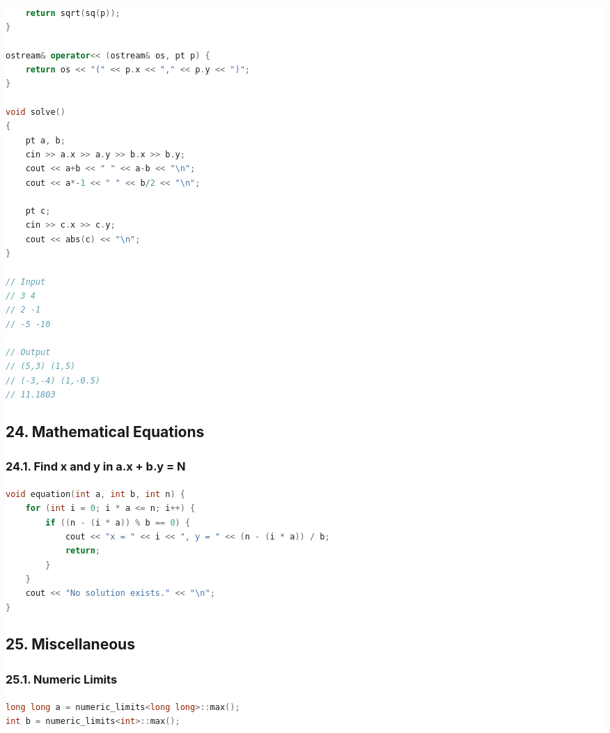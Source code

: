 ```cpp
	return sqrt(sq(p));
}

ostream& operator<< (ostream& os, pt p) {
	return os << "(" << p.x << "," << p.y << ")";
}

void solve()
{
    pt a, b;
    cin >> a.x >> a.y >> b.x >> b.y;
    cout << a+b << " " << a-b << "\n"; 
    cout << a*-1 << " " << b/2 << "\n"; 

    pt c;
    cin >> c.x >> c.y;
    cout << abs(c) << "\n";
}

// Input
// 3 4
// 2 -1
// -5 -10

// Output
// (5,3) (1,5)
// (-3,-4) (1,-0.5)
// 11.1803

```

## 24. Mathematical Equations

### 24.1. Find x and y in a.x + b.y = N

```cpp
void equation(int a, int b, int n) {
    for (int i = 0; i * a <= n; i++) {
        if ((n - (i * a)) % b == 0) {
            cout << "x = " << i << ", y = " << (n - (i * a)) / b;
            return;
        }
    }
    cout << "No solution exists." << "\n";
}
```

## 25. Miscellaneous

### 25.1. Numeric Limits
```cpp
long long a = numeric_limits<long long>::max();
int b = numeric_limits<int>::max();
```
